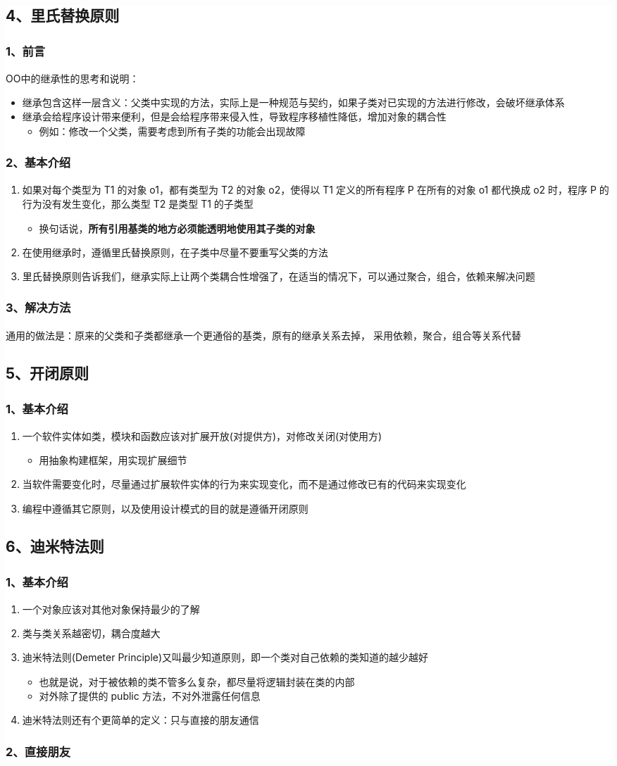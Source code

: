## 4、里氏替换原则

### 1、前言

OO中的继承性的思考和说明：

- 继承包含这样一层含义：父类中实现的方法，实际上是一种规范与契约，如果子类对已实现的方法进行修改，会破坏继承体系
- 继承会给程序设计带来便利，但是会给程序带来侵入性，导致程序移植性降低，增加对象的耦合性
  - 例如：修改一个父类，需要考虑到所有子类的功能会出现故障




### 2、基本介绍

1. 如果对每个类型为 T1 的对象 o1，都有类型为 T2 的对象 o2，使得以 T1 定义的所有程序 P 在所有的对象 o1 都代换成 o2 时，程序 P 的行为没有发生变化，那么类型 T2 是类型 T1 的子类型
   - 换句话说，**所有引用基类的地方必须能透明地使用其子类的对象**

2. 在使用继承时，遵循里氏替换原则，在子类中尽量不要重写父类的方法
3. 里氏替换原则告诉我们，继承实际上让两个类耦合性增强了，在适当的情况下，可以通过聚合，组合，依赖来解决问题



### 3、解决方法

通用的做法是：原来的父类和子类都继承一个更通俗的基类，原有的继承关系去掉， 采用依赖，聚合，组合等关系代替



## 5、开闭原则

### 1、基本介绍

1. 一个软件实体如类，模块和函数应该对扩展开放(对提供方)，对修改关闭(对使用方)
   - 用抽象构建框架，用实现扩展细节

2. 当软件需要变化时，尽量通过扩展软件实体的行为来实现变化，而不是通过修改已有的代码来实现变化
3. 编程中遵循其它原则，以及使用设计模式的目的就是遵循开闭原则



## 6、迪米特法则

### 1、基本介绍

1. 一个对象应该对其他对象保持最少的了解
2. 类与类关系越密切，耦合度越大
3. 迪米特法则(Demeter Principle)又叫最少知道原则，即一个类对自己依赖的类知道的越少越好
   - 也就是说，对于被依赖的类不管多么复杂，都尽量将逻辑封装在类的内部
   - 对外除了提供的 public 方法，不对外泄露任何信息

4. 迪米特法则还有个更简单的定义：只与直接的朋友通信



### 2、直接朋友
